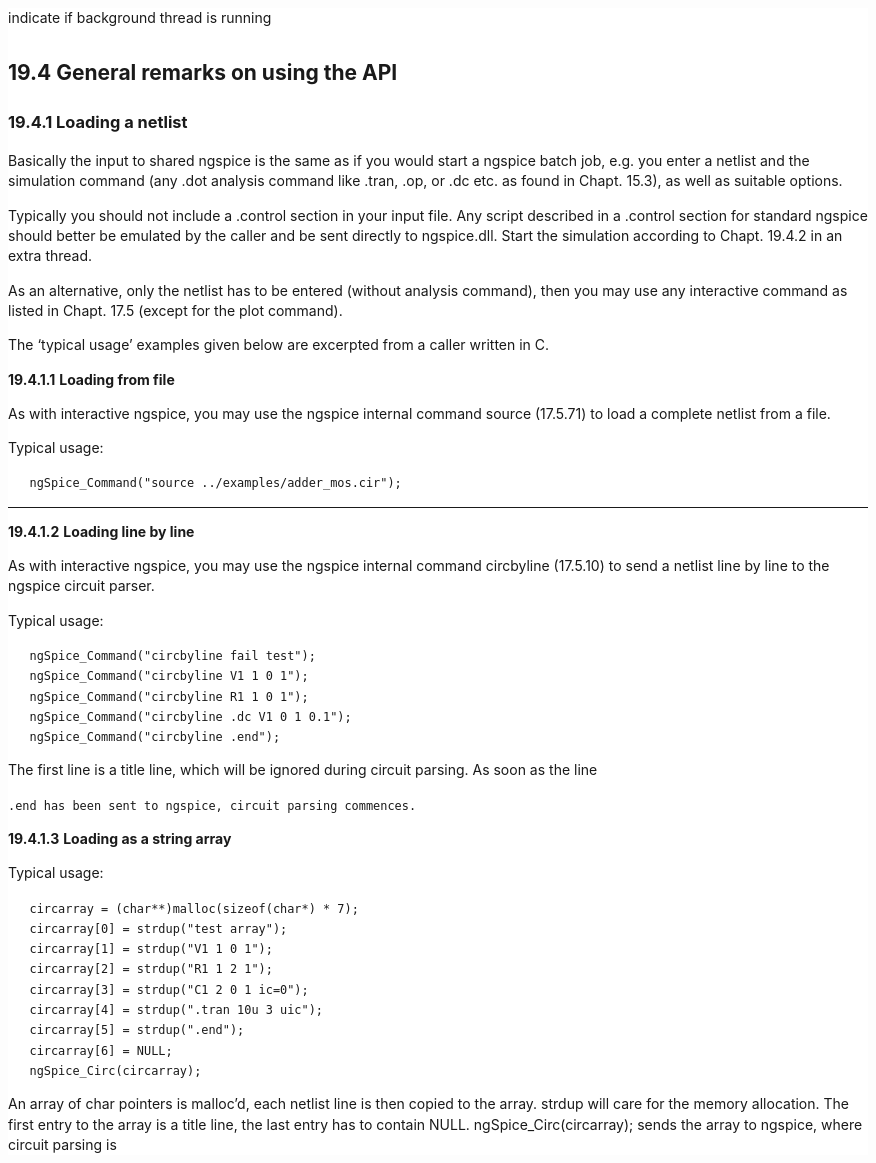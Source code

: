 indicate if background thread is running

## 19.4 General remarks on using the API

### 19.4.1 Loading a netlist

Basically the input to shared ngspice is the same as if you would start a ngspice batch job, e.g.
you enter a netlist and the simulation command (any .dot analysis command like .tran, .op,
or .dc etc. as found in Chapt. 15.3), as well as suitable options.

Typically you should not include a .control section in your input file. Any script described
in a .control section for standard ngspice should better be emulated by the caller and be sent
directly to ngspice.dll. Start the simulation according to Chapt. 19.4.2 in an extra thread.

As an alternative, only the netlist has to be entered (without analysis command), then you may
use any interactive command as listed in Chapt. 17.5 (except for the plot command).

The ‘typical usage’ examples given below are excerpted from a caller written in C.

**19.4.1.1** **Loading from file**

As with interactive ngspice, you may use the ngspice internal command source (17.5.71) to
load a complete netlist from a file.

Typical usage:
```
   ngSpice_Command("source ../examples/adder_mos.cir");

```

-----

**19.4.1.2** **Loading line by line**

As with interactive ngspice, you may use the ngspice internal command circbyline (17.5.10) to
send a netlist line by line to the ngspice circuit parser.

Typical usage:
```
   ngSpice_Command("circbyline fail test");
   ngSpice_Command("circbyline V1 1 0 1");
   ngSpice_Command("circbyline R1 1 0 1");
   ngSpice_Command("circbyline .dc V1 0 1 0.1");
   ngSpice_Command("circbyline .end");

```
The first line is a title line, which will be ignored during circuit parsing. As soon as the line
```
.end has been sent to ngspice, circuit parsing commences.

```
**19.4.1.3** **Loading as a string array**

Typical usage:
```
   circarray = (char**)malloc(sizeof(char*) * 7);
   circarray[0] = strdup("test array");
   circarray[1] = strdup("V1 1 0 1");
   circarray[2] = strdup("R1 1 2 1");
   circarray[3] = strdup("C1 2 0 1 ic=0");
   circarray[4] = strdup(".tran 10u 3 uic");
   circarray[5] = strdup(".end");
   circarray[6] = NULL;
   ngSpice_Circ(circarray);

```
An array of char pointers is malloc’d, each netlist line is then copied to the array. strdup will
care for the memory allocation. The first entry to the array is a title line, the last entry has to
contain NULL. ngSpice_Circ(circarray); sends the array to ngspice, where circuit parsing is
